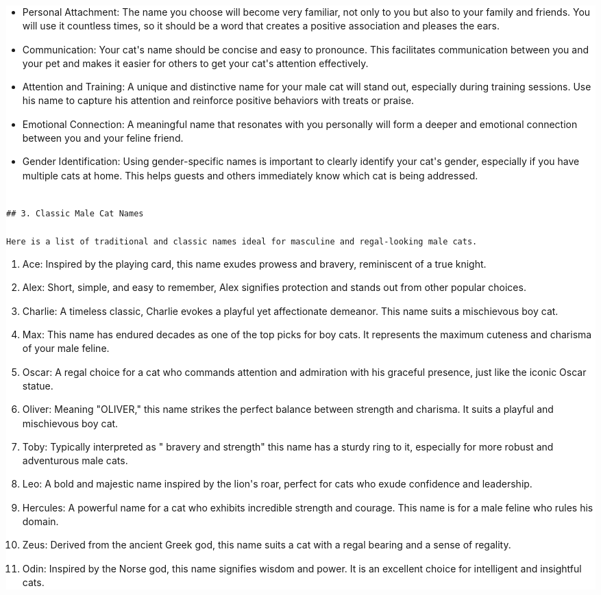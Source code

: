 ```
```
- Personal Attachment: The name you choose will become very familiar, not only to you but also to your family and friends. You will use it countless times, so it should be a word that creates a positive association and pleases the ears. 

- Communication: Your cat's name should be concise and easy to pronounce. This facilitates communication between you and your pet and makes it easier for others to get your cat's attention effectively. 

- Attention and Training: A unique and distinctive name for your male cat will stand out, especially during training sessions. Use his name to capture his attention and reinforce positive behaviors with treats or praise. 

- Emotional Connection: A meaningful name that resonates with you personally will form a deeper and emotional connection between you and your feline friend. 

- Gender Identification: Using gender-specific names is important to clearly identify your cat's gender, especially if you have multiple cats at home. This helps guests and others immediately know which cat is being addressed. 
```

## 3. Classic Male Cat Names

Here is a list of traditional and classic names ideal for masculine and regal-looking male cats.

```
1. Ace: Inspired by the playing card, this name exudes prowess and bravery, reminiscent of a true knight. 

2. Alex: Short, simple, and easy to remember, Alex signifies protection and stands out from other popular choices. 

3. Charlie: A timeless classic, Charlie evokes a playful yet affectionate demeanor. This name suits a mischievous boy cat. 

4. Max: This name has endured decades as one of the top picks for boy cats. It represents the maximum cuteness and charisma of your male feline. 

5. Oscar: A regal choice for a cat who commands attention and admiration with his graceful presence, just like the iconic Oscar statue. 

6. Oliver: Meaning "OLIVER," this name strikes the perfect balance between strength and charisma. It suits a playful and mischievous boy cat. 

7. Toby: Typically interpreted as " bravery and strength" this name has a sturdy ring to it, especially for more robust and adventurous male cats. 

8. Leo: A bold and majestic name inspired by the lion's roar, perfect for cats who exude confidence and leadership. 

9. Hercules: A powerful name for a cat who exhibits incredible strength and courage. This name is for a male feline who rules his domain. 

10. Zeus: Derived from the ancient Greek god, this name suits a cat with a regal bearing and a sense of regality. 

11. Odin: Inspired by the Norse god, this name signifies wisdom and power. It is an excellent choice for intelligent and insightful cats. 

